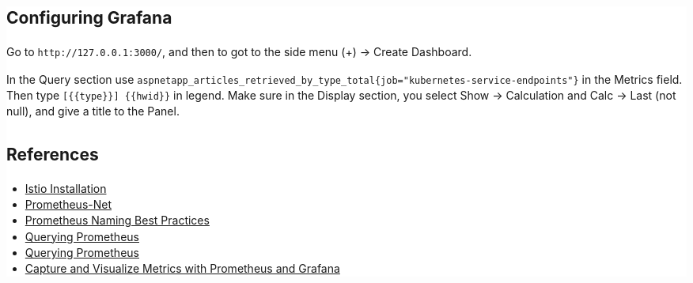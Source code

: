 ## Configuring Grafana
Go to `http://127.0.0.1:3000/`, and then to got to the side menu (+) -> Create Dashboard.

In the Query section use `aspnetapp_articles_retrieved_by_type_total{job="kubernetes-service-endpoints"}` in the Metrics field. Then type `[{{type}}] {{hwid}}` in legend.
Make sure in the Display section, you select Show -> Calculation and Calc -> Last (not null), and give a title to the Panel.

## References
* [Istio Installation](https://istio.io/latest/docs/setup/getting-started/)
* [Prometheus-Net](https://github.com/prometheus-net/prometheus-net)
* [Prometheus Naming Best Practices](https://prometheus.io/docs/practices/naming/)
* [Querying Prometheus](https://prometheus.io/docs/prometheus/latest/querying/basics/)
* [Querying Prometheus](https://prometheus.io/docs/prometheus/latest/querying/basics/)
* [Capture and Visualize Metrics with Prometheus and Grafana](https://docs.particular.net/samples/logging/prometheus-grafana/)
